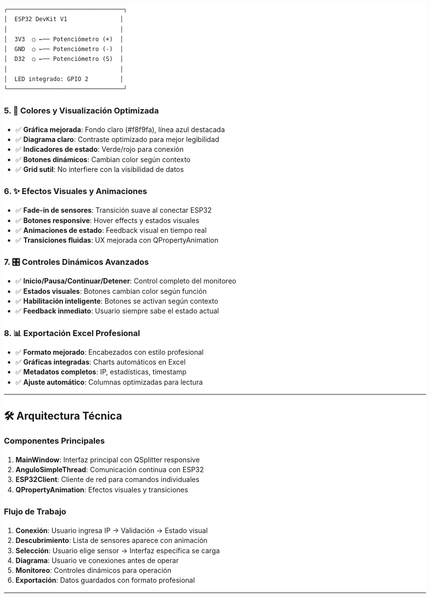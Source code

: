 ```
┌─────────────────────────────────┐
│  ESP32 DevKit V1               │
│                                │
│  3V3  ○ ←── Potenciómetro (+)  │
│  GND  ○ ←── Potenciómetro (-)  │
│  D32  ○ ←── Potenciómetro (S)  │
│                                │
│  LED integrado: GPIO 2         │
└─────────────────────────────────┘
```

### 5. **🎨 Colores y Visualización Optimizada**
- ✅ **Gráfica mejorada**: Fondo claro (#f8f9fa), línea azul destacada
- ✅ **Diagrama claro**: Contraste optimizado para mejor legibilidad
- ✅ **Indicadores de estado**: Verde/rojo para conexión
- ✅ **Botones dinámicos**: Cambian color según contexto
- ✅ **Grid sutil**: No interfiere con la visibilidad de datos

### 6. **✨ Efectos Visuales y Animaciones**
- ✅ **Fade-in de sensores**: Transición suave al conectar ESP32
- ✅ **Botones responsive**: Hover effects y estados visuales
- ✅ **Animaciones de estado**: Feedback visual en tiempo real
- ✅ **Transiciones fluidas**: UX mejorada con QPropertyAnimation

### 7. **🎛️ Controles Dinámicos Avanzados**
- ✅ **Inicio/Pausa/Continuar/Detener**: Control completo del monitoreo
- ✅ **Estados visuales**: Botones cambian color según función
- ✅ **Habilitación inteligente**: Botones se activan según contexto
- ✅ **Feedback inmediato**: Usuario siempre sabe el estado actual

### 8. **📊 Exportación Excel Profesional**
- ✅ **Formato mejorado**: Encabezados con estilo profesional
- ✅ **Gráficas integradas**: Charts automáticos en Excel
- ✅ **Metadatos completos**: IP, estadísticas, timestamp
- ✅ **Ajuste automático**: Columnas optimizadas para lectura

---

## 🛠️ Arquitectura Técnica

### **Componentes Principales**
1. **MainWindow**: Interfaz principal con QSplitter responsive
2. **AnguloSimpleThread**: Comunicación continua con ESP32
3. **ESP32Client**: Cliente de red para comandos individuales
4. **QPropertyAnimation**: Efectos visuales y transiciones

### **Flujo de Trabajo**
1. **Conexión**: Usuario ingresa IP → Validación → Estado visual
2. **Descubrimiento**: Lista de sensores aparece con animación
3. **Selección**: Usuario elige sensor → Interfaz específica se carga
4. **Diagrama**: Usuario ve conexiones antes de operar
5. **Monitoreo**: Controles dinámicos para operación
6. **Exportación**: Datos guardados con formato profesional

---